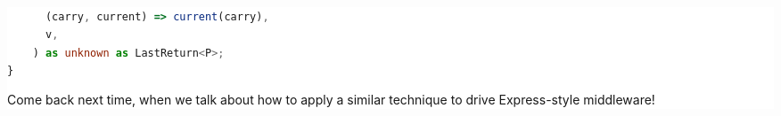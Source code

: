```typescript
      (carry, current) => current(carry),
      v,
    ) as unknown as LastReturn<P>;
}
```

Come back next time, when we talk about how to apply a similar technique to drive Express-style middleware!
